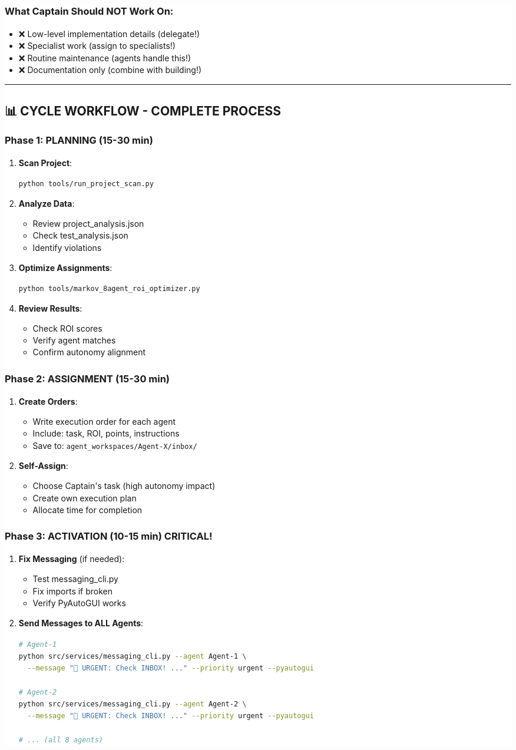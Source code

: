 ### **What Captain Should NOT Work On**:
- ❌ Low-level implementation details (delegate!)
- ❌ Specialist work (assign to specialists!)
- ❌ Routine maintenance (agents handle this!)
- ❌ Documentation only (combine with building!)

---

## 📊 **CYCLE WORKFLOW - COMPLETE PROCESS**

### **Phase 1: PLANNING** (15-30 min)

1. **Scan Project**:
   ```bash
   python tools/run_project_scan.py
   ```

2. **Analyze Data**:
   - Review project_analysis.json
   - Check test_analysis.json
   - Identify violations

3. **Optimize Assignments**:
   ```bash
   python tools/markov_8agent_roi_optimizer.py
   ```

4. **Review Results**:
   - Check ROI scores
   - Verify agent matches
   - Confirm autonomy alignment

### **Phase 2: ASSIGNMENT** (15-30 min)

1. **Create Orders**:
   - Write execution order for each agent
   - Include: task, ROI, points, instructions
   - Save to: `agent_workspaces/Agent-X/inbox/`

2. **Self-Assign**:
   - Choose Captain's task (high autonomy impact)
   - Create own execution plan
   - Allocate time for completion

### **Phase 3: ACTIVATION** (10-15 min) **CRITICAL!**

1. **Fix Messaging** (if needed):
   - Test messaging_cli.py
   - Fix imports if broken
   - Verify PyAutoGUI works

2. **Send Messages to ALL Agents**:
   ```bash
   # Agent-1
   python src/services/messaging_cli.py --agent Agent-1 \
     --message "🎯 URGENT: Check INBOX! ..." --priority urgent --pyautogui
   
   # Agent-2
   python src/services/messaging_cli.py --agent Agent-2 \
     --message "🎯 URGENT: Check INBOX! ..." --priority urgent --pyautogui
   
   # ... (all 8 agents)
   ```
